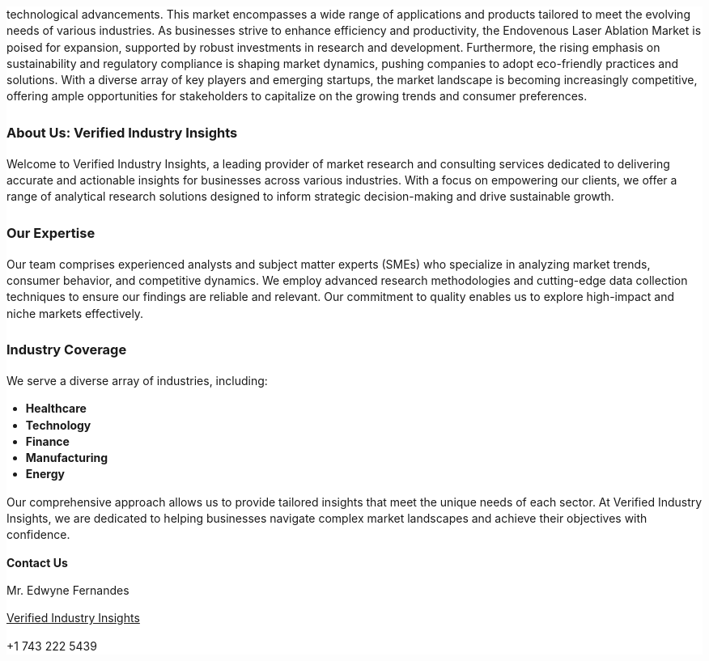 technological advancements. This market encompasses a wide range of applications and products tailored to meet the evolving needs of various industries. As businesses strive to enhance efficiency and productivity, the Endovenous Laser Ablation Market is poised for expansion, supported by robust investments in research and development. Furthermore, the rising emphasis on sustainability and regulatory compliance is shaping market dynamics, pushing companies to adopt eco-friendly practices and solutions. With a diverse array of key players and emerging startups, the market landscape is becoming increasingly competitive, offering ample opportunities for stakeholders to capitalize on the growing trends and consumer preferences.</p><h3>About Us: Verified Industry Insights</h3><p>Welcome to Verified Industry Insights, a leading provider of market research and consulting services dedicated to delivering accurate and actionable insights for businesses across various industries. With a focus on empowering our clients, we offer a range of analytical research solutions designed to inform strategic decision-making and drive sustainable growth.</p><h3>Our Expertise</h3><p>Our team comprises experienced analysts and subject matter experts (SMEs) who specialize in analyzing market trends, consumer behavior, and competitive dynamics. We employ advanced research methodologies and cutting-edge data collection techniques to ensure our findings are reliable and relevant. Our commitment to quality enables us to explore high-impact and niche markets effectively.</p><h3>Industry Coverage</h3><p>We serve a diverse array of industries, including:</p><ul><li><strong>Healthcare</strong></li><li><strong>Technology</strong></li><li><strong>Finance</strong></li><li><strong>Manufacturing</strong></li><li><strong>Energy</strong></li></ul><p>Our comprehensive approach allows us to provide tailored insights that meet the unique needs of each sector. At Verified Industry Insights, we are dedicated to helping businesses navigate complex market landscapes and achieve their objectives with confidence.</p><p><strong>Contact Us</strong></p><p>Mr. Edwyne Fernandes</p><p><a href="https://www.verifiedindustryinsights.com/">Verified Industry Insights</a></p><p>+1 743 222 5439</p>
